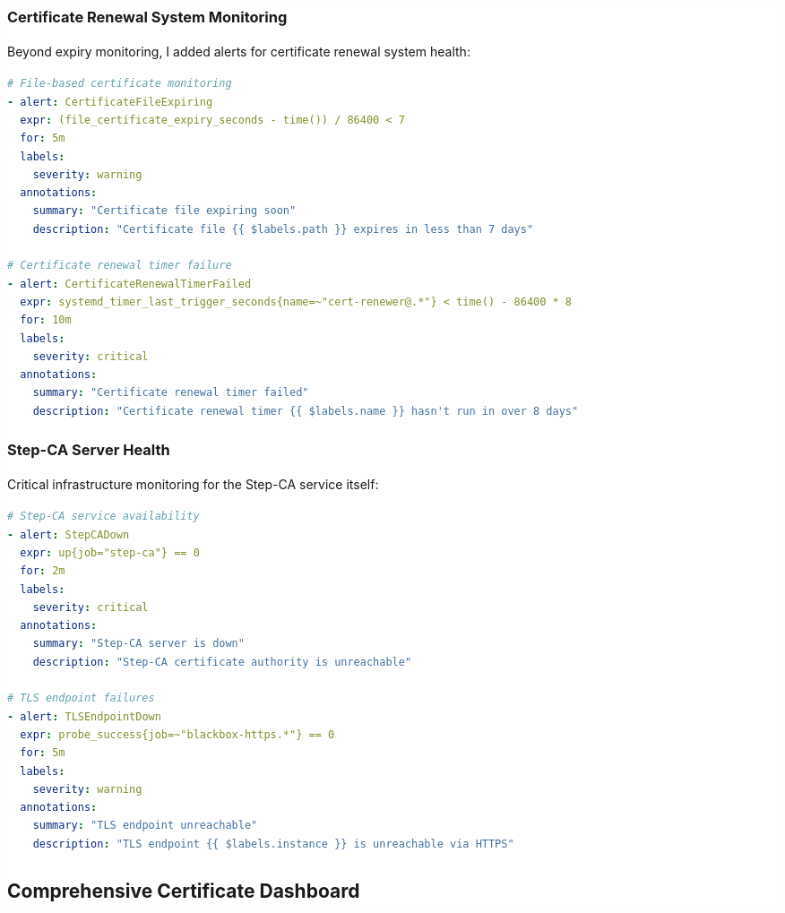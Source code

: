 ### Certificate Renewal System Monitoring

Beyond expiry monitoring, I added alerts for certificate renewal system health:

```yaml
# File-based certificate monitoring
- alert: CertificateFileExpiring
  expr: (file_certificate_expiry_seconds - time()) / 86400 < 7
  for: 5m
  labels:
    severity: warning
  annotations:
    summary: "Certificate file expiring soon"
    description: "Certificate file {{ $labels.path }} expires in less than 7 days"

# Certificate renewal timer failure
- alert: CertificateRenewalTimerFailed
  expr: systemd_timer_last_trigger_seconds{name=~"cert-renewer@.*"} < time() - 86400 * 8
  for: 10m
  labels:
    severity: critical
  annotations:
    summary: "Certificate renewal timer failed"
    description: "Certificate renewal timer {{ $labels.name }} hasn't run in over 8 days"
```

### Step-CA Server Health

Critical infrastructure monitoring for the Step-CA service itself:

```yaml
# Step-CA service availability
- alert: StepCADown
  expr: up{job="step-ca"} == 0
  for: 2m
  labels:
    severity: critical
  annotations:
    summary: "Step-CA server is down"
    description: "Step-CA certificate authority is unreachable"

# TLS endpoint failures
- alert: TLSEndpointDown
  expr: probe_success{job=~"blackbox-https.*"} == 0
  for: 5m
  labels:
    severity: warning
  annotations:
    summary: "TLS endpoint unreachable"
    description: "TLS endpoint {{ $labels.instance }} is unreachable via HTTPS"
```

## Comprehensive Certificate Dashboard

